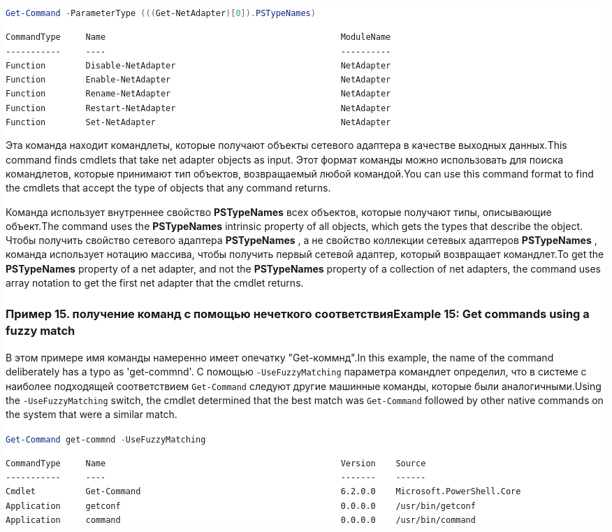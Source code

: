 ```powershell
Get-Command -ParameterType (((Get-NetAdapter)[0]).PSTypeNames)
```

```Output
CommandType     Name                                               ModuleName
-----------     ----                                               ----------
Function        Disable-NetAdapter                                 NetAdapter
Function        Enable-NetAdapter                                  NetAdapter
Function        Rename-NetAdapter                                  NetAdapter
Function        Restart-NetAdapter                                 NetAdapter
Function        Set-NetAdapter                                     NetAdapter
```

<span data-ttu-id="a6b30-178">Эта команда находит командлеты, которые получают объекты сетевого адаптера в качестве выходных данных.</span><span class="sxs-lookup"><span data-stu-id="a6b30-178">This command finds cmdlets that take net adapter objects as input.</span></span> <span data-ttu-id="a6b30-179">Этот формат команды можно использовать для поиска командлетов, которые принимают тип объектов, возвращаемый любой командой.</span><span class="sxs-lookup"><span data-stu-id="a6b30-179">You can use this command format to find the cmdlets that accept the type of objects that any command returns.</span></span>

<span data-ttu-id="a6b30-180">Команда использует внутреннее свойство **PSTypeNames** всех объектов, которые получают типы, описывающие объект.</span><span class="sxs-lookup"><span data-stu-id="a6b30-180">The command uses the **PSTypeNames** intrinsic property of all objects, which gets the types that describe the object.</span></span> <span data-ttu-id="a6b30-181">Чтобы получить свойство сетевого адаптера **PSTypeNames** , а не свойство коллекции сетевых адаптеров **PSTypeNames** , команда использует нотацию массива, чтобы получить первый сетевой адаптер, который возвращает командлет.</span><span class="sxs-lookup"><span data-stu-id="a6b30-181">To get the **PSTypeNames** property of a net adapter, and not the **PSTypeNames** property of a collection of net adapters, the command uses array notation to get the first net adapter that the cmdlet returns.</span></span>

### <span data-ttu-id="a6b30-182">Пример 15. получение команд с помощью нечеткого соответствия</span><span class="sxs-lookup"><span data-stu-id="a6b30-182">Example 15: Get commands using a fuzzy match</span></span>

<span data-ttu-id="a6b30-183">В этом примере имя команды намеренно имеет опечатку "Get-коммнд".</span><span class="sxs-lookup"><span data-stu-id="a6b30-183">In this example, the name of the command deliberately has a typo as 'get-commnd'.</span></span>
<span data-ttu-id="a6b30-184">С помощью `-UseFuzzyMatching` параметра командлет определил, что в системе с наиболее подходящей соответствием `Get-Command` следуют другие машинные команды, которые были аналогичными.</span><span class="sxs-lookup"><span data-stu-id="a6b30-184">Using the `-UseFuzzyMatching` switch, the cmdlet determined that the best match was `Get-Command` followed by other native commands on the system that were a similar match.</span></span>

```powershell
Get-Command get-commnd -UseFuzzyMatching
```

```Output
CommandType     Name                                               Version    Source
-----------     ----                                               -------    ------
Cmdlet          Get-Command                                        6.2.0.0    Microsoft.PowerShell.Core
Application     getconf                                            0.0.0.0    /usr/bin/getconf
Application     command                                            0.0.0.0    /usr/bin/command
```
